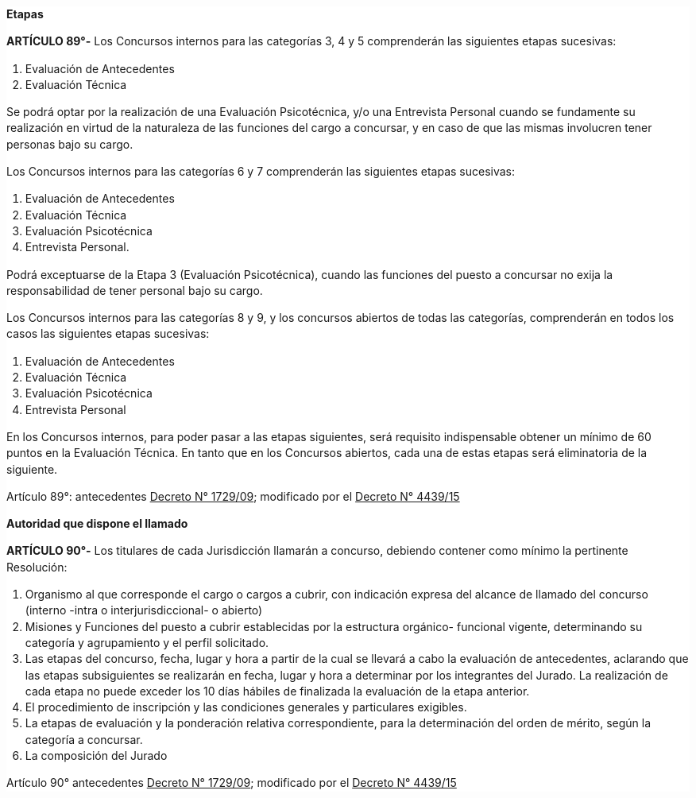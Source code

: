 **Etapas**

**ARTÍCULO 89°-** Los Concursos internos para las categorías 3, 4 y 5 comprenderán las siguientes etapas sucesivas:

1. Evaluación de Antecedentes
2. Evaluación Técnica

Se podrá optar por la realización de una Evaluación Psicotécnica, y/o una Entrevista Personal cuando se fundamente su realización en virtud de la naturaleza de las funciones del cargo a concursar, y en caso de que las mismas involucren tener personas bajo su cargo.

Los Concursos internos para las categorías 6 y 7 comprenderán las siguientes etapas sucesivas:

1. Evaluación de Antecedentes
2. Evaluación Técnica
3. Evaluación Psicotécnica
4. Entrevista Personal.

Podrá exceptuarse de la Etapa 3 (Evaluación Psicotécnica), cuando las funciones del puesto a concursar no exija la responsabilidad de tener personal bajo su cargo.

Los Concursos internos para las categorías 8 y 9, y los concursos abiertos de todas las categorías, comprenderán en todos los casos las siguientes etapas sucesivas:

1. Evaluación de Antecedentes
2. Evaluación Técnica
3. Evaluación Psicotécnica
4. Entrevista Personal

En los Concursos internos, para poder pasar a las etapas siguientes, será requisito indispensable obtener un mínimo de 60 puntos en la Evaluación Técnica. En tanto que en los Concursos abiertos, cada una de estas etapas será eliminatoria de la siguiente.

Artículo 89°: antecedentes [Decreto N° 1729/09](https://drive.google.com/file/d/1OWjLDjSgKF69pSx9X9SfF4-ih1M8uC9f/view?usp=sharing); modificado por el [Decreto N° 4439/15](../../decreto-no-2.695-83/decreto-no-4439-15/)

**Autoridad que dispone el llamado**

**ARTÍCULO 90°-** Los titulares de cada Jurisdicción llamarán a concurso, debiendo contener como mínimo la pertinente Resolución:

1. Organismo al que corresponde el cargo o cargos a cubrir, con indicación expresa del alcance de llamado del concurso (interno -intra o interjurisdiccional- o abierto)
2. Misiones y Funciones del puesto a cubrir establecidas por la estructura orgánico- funcional vigente, determinando su categoría y agrupamiento y el perfil solicitado.
3. Las etapas del concurso, fecha, lugar y hora a partir de la cual se llevará a cabo la evaluación de antecedentes, aclarando que las etapas subsiguientes se realizarán en fecha, lugar y hora a determinar por los integrantes del Jurado. La realización de cada etapa no puede exceder los 10 días hábiles de finalizada la evaluación de la etapa anterior.
4. El procedimiento de inscripción y las condiciones generales y particulares exigibles.
5. La etapas de evaluación y la ponderación relativa correspondiente, para la determinación del orden de mérito, según la categoría a concursar.
6. La composición del Jurado

Artículo 90° antecedentes [Decreto N° 1729/09](https://drive.google.com/file/d/1OWjLDjSgKF69pSx9X9SfF4-ih1M8uC9f/view?usp=sharing); modificado por el [Decreto N° 4439/15](../../decreto-no-2.695-83/decreto-no-4439-15/)
